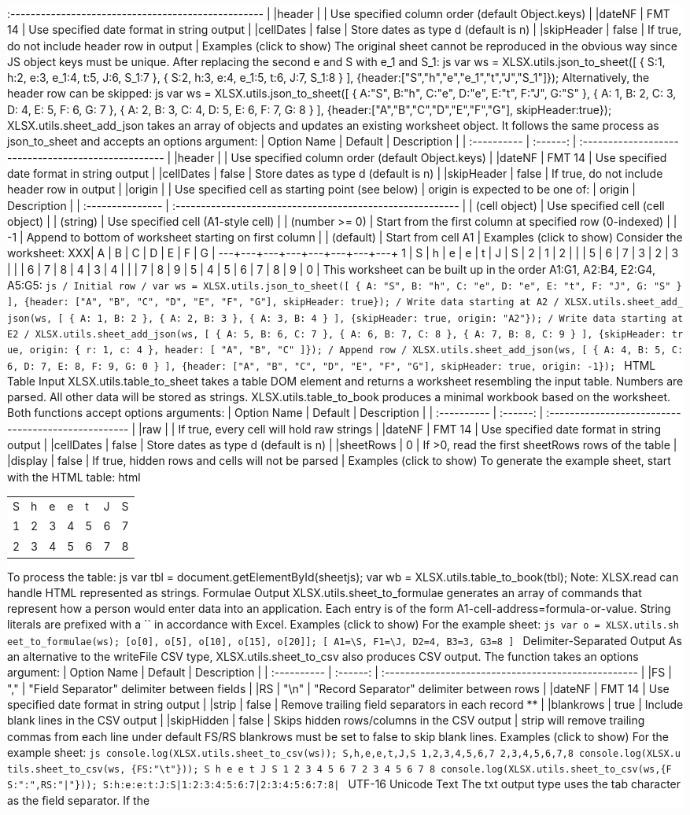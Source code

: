 :-------------------------------------------------- | |header | | Use specified column order (default Object.keys) | |dateNF | FMT 14 | Use specified date format in string output | |cellDates | false | Store dates as type d (default is n) | |skipHeader | false | If true, do not include header row in output | Examples (click to show) The original sheet cannot be reproduced in the obvious way since JS object keys must be unique. After replacing the second e and S with e_1 and S_1: js var ws = XLSX.utils.json_to_sheet([ { S:1, h:2, e:3, e_1:4, t:5, J:6, S_1:7 }, { S:2, h:3, e:4, e_1:5, t:6, J:7, S_1:8 } ], {header:["S","h","e","e_1","t","J","S_1"]}); Alternatively, the header row can be skipped: js var ws = XLSX.utils.json_to_sheet([ { A:"S", B:"h", C:"e", D:"e", E:"t", F:"J", G:"S" }, { A: 1, B: 2, C: 3, D: 4, E: 5, F: 6, G: 7 }, { A: 2, B: 3, C: 4, D: 5, E: 6, F: 7, G: 8 } ], {header:["A","B","C","D","E","F","G"], skipHeader:true}); XLSX.utils.sheet_add_json takes an array of objects and updates an existing worksheet object. It follows the same process as json_to_sheet and accepts an options argument: | Option Name | Default | Description | | :---------- | :------: | :-------------------------------------------------- | |header | | Use specified column order (default Object.keys) | |dateNF | FMT 14 | Use specified date format in string output | |cellDates | false | Store dates as type d (default is n) | |skipHeader | false | If true, do not include header row in output | |origin | | Use specified cell as starting point (see below) | origin is expected to be one of: | origin | Description | | :--------------- | :-------------------------------------------------------- | | (cell object) | Use specified cell (cell object) | | (string) | Use specified cell (A1-style cell) | | (number >= 0) | Start from the first column at specified row (0-indexed) | | -1 | Append to bottom of worksheet starting on first column | | (default) | Start from cell A1 | Examples (click to show) Consider the worksheet: XXX| A | B | C | D | E | F | G | ---+---+---+---+---+---+---+---+ 1 | S | h | e | e | t | J | S | 2 | 1 | 2 | | | 5 | 6 | 7 | 3 | 2 | 3 | | | 6 | 7 | 8 | 4 | 3 | 4 | | | 7 | 8 | 9 | 5 | 4 | 5 | 6 | 7 | 8 | 9 | 0 | This worksheet can be built up in the order A1:G1, A2:B4, E2:G4, A5:G5: ```js / Initial row / var ws = XLSX.utils.json_to_sheet([ { A: "S", B: "h", C: "e", D: "e", E: "t", F: "J", G: "S" } ], {header: ["A", "B", "C", "D", "E", "F", "G"], skipHeader: true}); / Write data starting at A2 / XLSX.utils.sheet_add_json(ws, [ { A: 1, B: 2 }, { A: 2, B: 3 }, { A: 3, B: 4 } ], {skipHeader: true, origin: "A2"}); / Write data starting at E2 / XLSX.utils.sheet_add_json(ws, [ { A: 5, B: 6, C: 7 }, { A: 6, B: 7, C: 8 }, { A: 7, B: 8, C: 9 } ], {skipHeader: true, origin: { r: 1, c: 4 }, header: [ "A", "B", "C" ]}); / Append row / XLSX.utils.sheet_add_json(ws, [ { A: 4, B: 5, C: 6, D: 7, E: 8, F: 9, G: 0 } ], {header: ["A", "B", "C", "D", "E", "F", "G"], skipHeader: true, origin: -1}); ``` HTML Table Input XLSX.utils.table_to_sheet takes a table DOM element and returns a worksheet resembling the input table. Numbers are parsed. All other data will be stored as strings. XLSX.utils.table_to_book produces a minimal workbook based on the worksheet. Both functions accept options arguments: | Option Name | Default | Description | | :---------- | :------: | :-------------------------------------------------- | |raw | | If true, every cell will hold raw strings | |dateNF | FMT 14 | Use specified date format in string output | |cellDates | false | Store dates as type d (default is n) | |sheetRows | 0 | If >0, read the first sheetRows rows of the table | |display | false | If true, hidden rows and cells will not be parsed | Examples (click to show) To generate the example sheet, start with the HTML table: html <table id="sheetjs"> <tr><td>S</td><td>h</td><td>e</td><td>e</td><td>t</td><td>J</td><td>S</td></tr> <tr><td>1</td><td>2</td><td>3</td><td>4</td><td>5</td><td>6</td><td>7</td></tr> <tr><td>2</td><td>3</td><td>4</td><td>5</td><td>6</td><td>7</td><td>8</td></tr> </table> To process the table: js var tbl = document.getElementById(sheetjs); var wb = XLSX.utils.table_to_book(tbl); Note: XLSX.read can handle HTML represented as strings. Formulae Output XLSX.utils.sheet_to_formulae generates an array of commands that represent how a person would enter data into an application. Each entry is of the form A1-cell-address=formula-or-value. String literals are prefixed with a `` in accordance with Excel. Examples (click to show) For the example sheet: ```js var o = XLSX.utils.sheet_to_formulae(ws); [o[0], o[5], o[10], o[15], o[20]]; [ A1=\S, F1=\J, D2=4, B3=3, G3=8 ] ``` Delimiter-Separated Output As an alternative to the writeFile CSV type, XLSX.utils.sheet_to_csv also produces CSV output. The function takes an options argument: | Option Name | Default | Description | | :---------- | :------: | :-------------------------------------------------- | |FS | "," | "Field Separator" delimiter between fields | |RS | "\n" | "Record Separator" delimiter between rows | |dateNF | FMT 14 | Use specified date format in string output | |strip | false | Remove trailing field separators in each record ** | |blankrows | true | Include blank lines in the CSV output | |skipHidden | false | Skips hidden rows/columns in the CSV output | strip will remove trailing commas from each line under default FS/RS blankrows must be set to false to skip blank lines. Examples (click to show) For the example sheet: ```js console.log(XLSX.utils.sheet_to_csv(ws)); S,h,e,e,t,J,S 1,2,3,4,5,6,7 2,3,4,5,6,7,8 console.log(XLSX.utils.sheet_to_csv(ws, {FS:"\t"})); S h e e t J S 1 2 3 4 5 6 7 2 3 4 5 6 7 8 console.log(XLSX.utils.sheet_to_csv(ws,{FS:":",RS:"|"})); S:h:e:e:t:J:S|1:2:3:4:5:6:7|2:3:4:5:6:7:8| ``` UTF-16 Unicode Text The txt output type uses the tab character as the field separator. If the